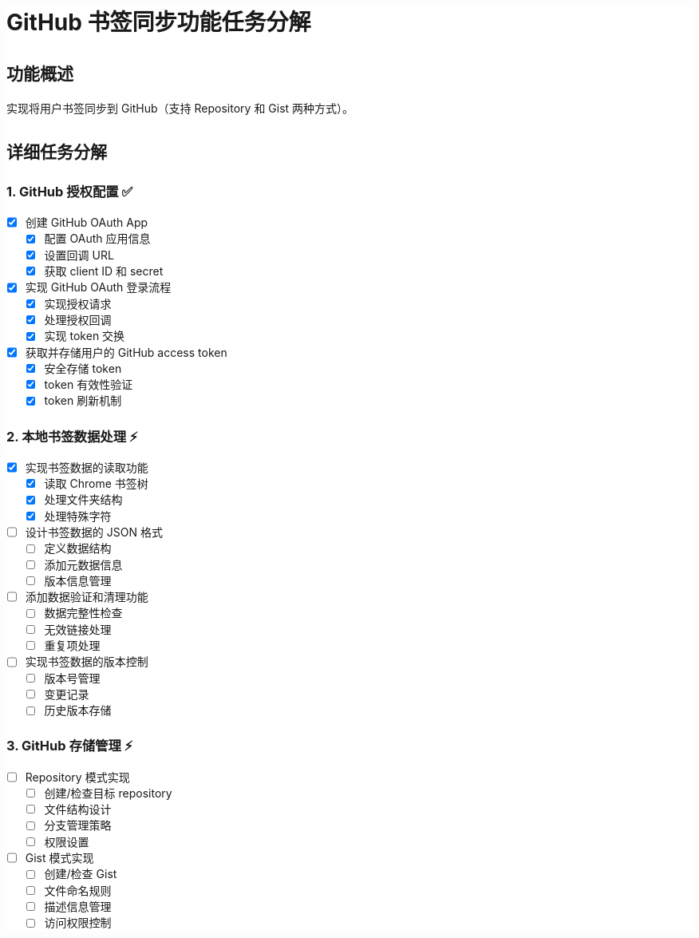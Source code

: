 # GitHub 书签同步功能任务分解

## 功能概述
实现将用户书签同步到 GitHub（支持 Repository 和 Gist 两种方式）。

## 详细任务分解

### 1. GitHub 授权配置 ✅
- [x] 创建 GitHub OAuth App
  - [x] 配置 OAuth 应用信息
  - [x] 设置回调 URL
  - [x] 获取 client ID 和 secret
- [x] 实现 GitHub OAuth 登录流程
  - [x] 实现授权请求
  - [x] 处理授权回调
  - [x] 实现 token 交换
- [x] 获取并存储用户的 GitHub access token
  - [x] 安全存储 token
  - [x] token 有效性验证
  - [x] token 刷新机制

### 2. 本地书签数据处理 ⚡
- [x] 实现书签数据的读取功能
  - [x] 读取 Chrome 书签树
  - [x] 处理文件夹结构
  - [x] 处理特殊字符
- [ ] 设计书签数据的 JSON 格式
  - [ ] 定义数据结构
  - [ ] 添加元数据信息
  - [ ] 版本信息管理
- [ ] 添加数据验证和清理功能
  - [ ] 数据完整性检查
  - [ ] 无效链接处理
  - [ ] 重复项处理
- [ ] 实现书签数据的版本控制
  - [ ] 版本号管理
  - [ ] 变更记录
  - [ ] 历史版本存储

### 3. GitHub 存储管理 ⚡
- [ ] Repository 模式实现
  - [ ] 创建/检查目标 repository
  - [ ] 文件结构设计
  - [ ] 分支管理策略
  - [ ] 权限设置

- [ ] Gist 模式实现
  - [ ] 创建/检查 Gist
  - [ ] 文件命名规则
  - [ ] 描述信息管理
  - [ ] 访问权限控制
